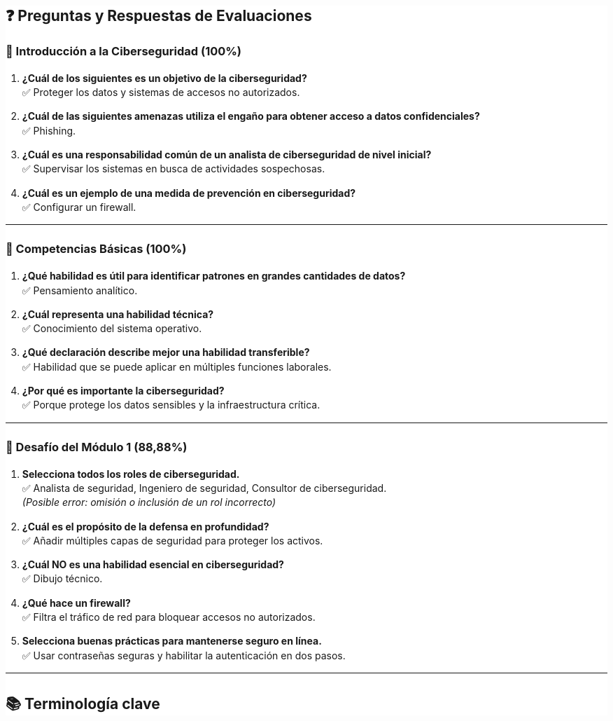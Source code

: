 
## ❓ Preguntas y Respuestas de Evaluaciones

### 🧠 Introducción a la Ciberseguridad (100%)

1. **¿Cuál de los siguientes es un objetivo de la ciberseguridad?**  
   ✅ Proteger los datos y sistemas de accesos no autorizados.

2. **¿Cuál de las siguientes amenazas utiliza el engaño para obtener acceso a datos confidenciales?**  
   ✅ Phishing.

3. **¿Cuál es una responsabilidad común de un analista de ciberseguridad de nivel inicial?**  
   ✅ Supervisar los sistemas en busca de actividades sospechosas.

4. **¿Cuál es un ejemplo de una medida de prevención en ciberseguridad?**  
   ✅ Configurar un firewall.

---

### 🧠 Competencias Básicas (100%)

1. **¿Qué habilidad es útil para identificar patrones en grandes cantidades de datos?**  
   ✅ Pensamiento analítico.

2. **¿Cuál representa una habilidad técnica?**  
   ✅ Conocimiento del sistema operativo.

3. **¿Qué declaración describe mejor una habilidad transferible?**  
   ✅ Habilidad que se puede aplicar en múltiples funciones laborales.

4. **¿Por qué es importante la ciberseguridad?**  
   ✅ Porque protege los datos sensibles y la infraestructura crítica.

---

### 🧠 Desafío del Módulo 1 (88,88%)

1. **Selecciona todos los roles de ciberseguridad.**  
   ✅ Analista de seguridad, Ingeniero de seguridad, Consultor de ciberseguridad.  
   *(Posible error: omisión o inclusión de un rol incorrecto)*

2. **¿Cuál es el propósito de la defensa en profundidad?**  
   ✅ Añadir múltiples capas de seguridad para proteger los activos.

3. **¿Cuál NO es una habilidad esencial en ciberseguridad?**  
   ✅ Dibujo técnico.

4. **¿Qué hace un firewall?**  
   ✅ Filtra el tráfico de red para bloquear accesos no autorizados.

5. **Selecciona buenas prácticas para mantenerse seguro en línea.**  
   ✅ Usar contraseñas seguras y habilitar la autenticación en dos pasos.

---

## 📚 Terminología clave
